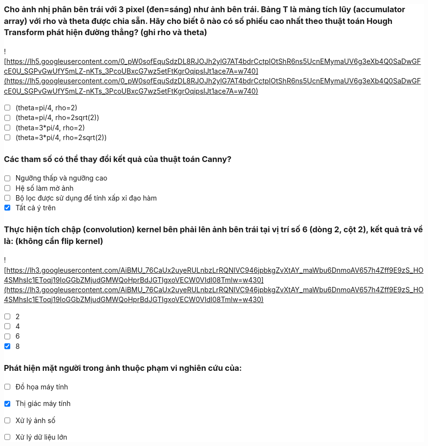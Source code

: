 ### Cho ảnh nhị phân bên trái với 3 pixel (đen=sáng) như ảnh bên trái. Bảng T là mảng tích lũy (accumulator array) với rho và theta được chia sẵn. Hãy cho biết ô nào có số phiếu cao nhất theo thuật toán Hough Transform phát hiện đường thẳng? (ghi rho và theta)

![https://lh5.googleusercontent.com/0_pW0sofEquSdzDL8RJOJh2ylG7AT4bdrCctpIOtShR6ns5UcnEMymaUV6g3eXb4Q0SaDwGFcE0U_SGPvGwUfY5mLZ-nKTs_3PcoUBxcG7wz5etFtKgrOqipsIJt1ace7A=w740](https://lh5.googleusercontent.com/0_pW0sofEquSdzDL8RJOJh2ylG7AT4bdrCctpIOtShR6ns5UcnEMymaUV6g3eXb4Q0SaDwGFcE0U_SGPvGwUfY5mLZ-nKTs_3PcoUBxcG7wz5etFtKgrOqipsIJt1ace7A=w740)

- [ ]  (theta=pi/4, rho=2)
- [ ]  (theta=pi/4, rho=2sqrt(2))
- [ ]  (theta=3*pi/4, rho=2)
- [ ]  (theta=3*pi/4, rho=2sqrt(2))

### Các tham số có thể thay đổi kết quả của thuật toán Canny?

- [ ]  Ngưỡng thấp và ngưỡng cao
- [ ]  Hệ số làm mờ ảnh
- [ ]  Bộ lọc được sử dụng để tính xấp xỉ đạo hàm
- [x]  Tất cả ý trên

### Thực hiện tích chập (convolution) kernel bên phải lên ảnh bên trái tại vị trí số 6 (dòng 2, cột 2), kết quả trả về là: (không cần flip kernel)

![https://lh3.googleusercontent.com/AiBMU_76CaUx2uyeRULnbzLrRQNIVC946jpbkgZvXtAY_maWbu6DnmoAV657h4Zff9E9zS_HO4SMhsIc1EToqj19IoGGbZMjudGMWQoHprBdJGTIgxoVECW0VIdl08Tmlw=w430](https://lh3.googleusercontent.com/AiBMU_76CaUx2uyeRULnbzLrRQNIVC946jpbkgZvXtAY_maWbu6DnmoAV657h4Zff9E9zS_HO4SMhsIc1EToqj19IoGGbZMjudGMWQoHprBdJGTIgxoVECW0VIdl08Tmlw=w430)

- [ ]  2
- [ ]  4
- [ ]  6
- [x]  8

### Phát hiện mặt người trong ảnh thuộc phạm vi nghiên cứu của:

- [ ]  Đồ họa máy tính
- [x]  Thị giác máy tính
- [ ]  Xử lý ảnh số
- [ ]  Xử lý dữ liệu lớn

